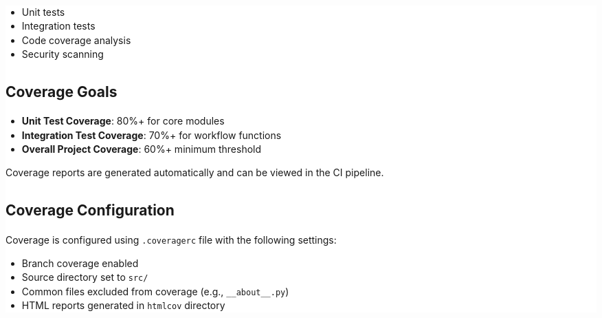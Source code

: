 - Unit tests
- Integration tests  
- Code coverage analysis
- Security scanning

## Coverage Goals

- **Unit Test Coverage**: 80%+ for core modules
- **Integration Test Coverage**: 70%+ for workflow functions
- **Overall Project Coverage**: 60%+ minimum threshold

Coverage reports are generated automatically and can be viewed in the CI pipeline.

## Coverage Configuration

Coverage is configured using `.coveragerc` file with the following settings:

- Branch coverage enabled
- Source directory set to `src/`
- Common files excluded from coverage (e.g., `__about__.py`)
- HTML reports generated in `htmlcov` directory